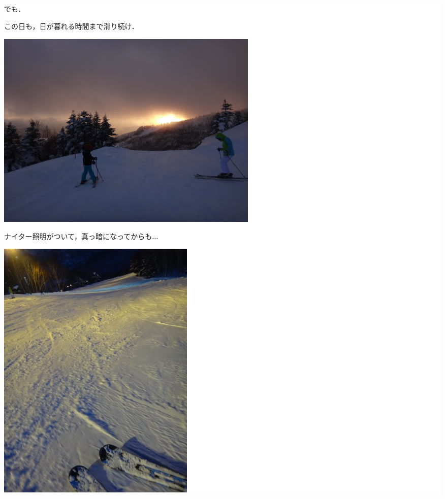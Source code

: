 





でも．


この日も，日が暮れる時間まで滑り続け．




![31a8d7b9d7cce44781ce3b39963bdbe3.jpg](images/31a8d7b9d7cce44781ce3b39963bdbe3.jpg)




ナイター照明がついて，真っ暗になってからも…




![8d371ebde99eae733ce0602d17cff420.jpg](images/8d371ebde99eae733ce0602d17cff420.jpg)
